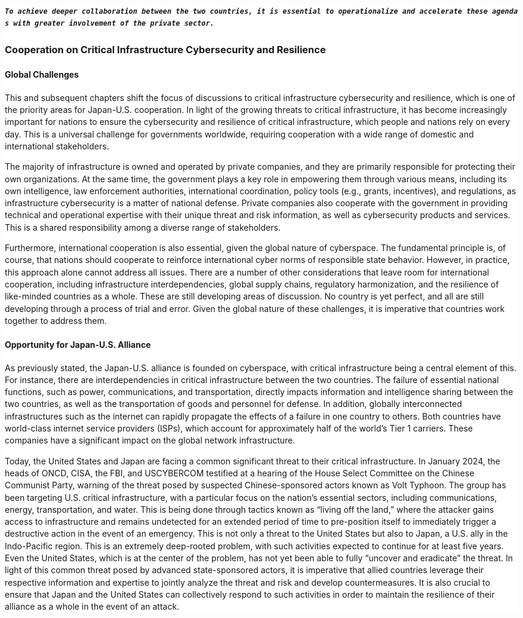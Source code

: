 ___`To achieve deeper collaboration between the two countries, it is essential to operationalize and accelerate these agendas with greater involvement of the private sector.`___


### Cooperation on Critical Infrastructure Cybersecurity and Resilience

#### Global Challenges

This and subsequent chapters shift the focus of discussions to critical infrastructure cybersecurity and resilience, which is one of the priority areas for Japan-U.S. cooperation. In light of the growing threats to critical infrastructure, it has become increasingly important for nations to ensure the cybersecurity and resilience of critical infrastructure, which people and nations rely on every day. This is a universal challenge for governments worldwide, requiring cooperation with a wide range of domestic and international stakeholders.

The majority of infrastructure is owned and operated by private companies, and they are primarily responsible for protecting their own organizations. At the same time, the government plays a key role in empowering them through various means, including its own intelligence, law enforcement authorities, international coordination, policy tools (e.g., grants, incentives), and regulations, as infrastructure cybersecurity is a matter of national defense. Private companies also cooperate with the government in providing technical and operational expertise with their unique threat and risk information, as well as cybersecurity products and services. This is a shared responsibility among a diverse range of stakeholders.

Furthermore, international cooperation is also essential, given the global nature of cyberspace. The fundamental principle is, of course, that nations should cooperate to reinforce international cyber norms of responsible state behavior. However, in practice, this approach alone cannot address all issues. There are a number of other considerations that leave room for international cooperation, including infrastructure interdependencies, global supply chains, regulatory harmonization, and the resilience of like-minded countries as a whole. These are still developing areas of discussion. No country is yet perfect, and all are still developing through a process of trial and error. Given the global nature of these challenges, it is imperative that countries work together to address them.

#### Opportunity for Japan-U.S. Alliance

As previously stated, the Japan-U.S. alliance is founded on cyberspace, with critical infrastructure being a central element of this. For instance, there are interdependencies in critical infrastructure between the two countries. The failure of essential national functions, such as power, communications, and transportation, directly impacts information and intelligence sharing between the two countries, as well as the transportation of goods and personnel for defense. In addition, globally interconnected infrastructures such as the internet can rapidly propagate the effects of a failure in one country to others. Both countries have world-class internet service providers (ISPs), which account for approximately half of the world’s Tier 1 carriers. These companies have a significant impact on the global network infrastructure.

Today, the United States and Japan are facing a common significant threat to their critical infrastructure. In January 2024, the heads of ONCD, CISA, the FBI, and USCYBERCOM testified at a hearing of the House Select Committee on the Chinese Communist Party, warning of the threat posed by suspected Chinese-sponsored actors known as Volt Typhoon. The group has been targeting U.S. critical infrastructure, with a particular focus on the nation’s essential sectors, including communications, energy, transportation, and water. This is being done through tactics known as “living off the land,” where the attacker gains access to infrastructure and remains undetected for an extended period of time to pre-position itself to immediately trigger a destructive action in the event of an emergency. This is not only a threat to the United States but also to Japan, a U.S. ally in the Indo-Pacific region. This is an extremely deep-rooted problem, with such activities expected to continue for at least five years. Even the United States, which is at the center of the problem, has not yet been able to fully “uncover and eradicate” the threat. In light of this common threat posed by advanced state-sponsored actors, it is imperative that allied countries leverage their respective information and expertise to jointly analyze the threat and risk and develop countermeasures. It is also crucial to ensure that Japan and the United States can collectively respond to such activities in order to maintain the resilience of their alliance as a whole in the event of an attack.
